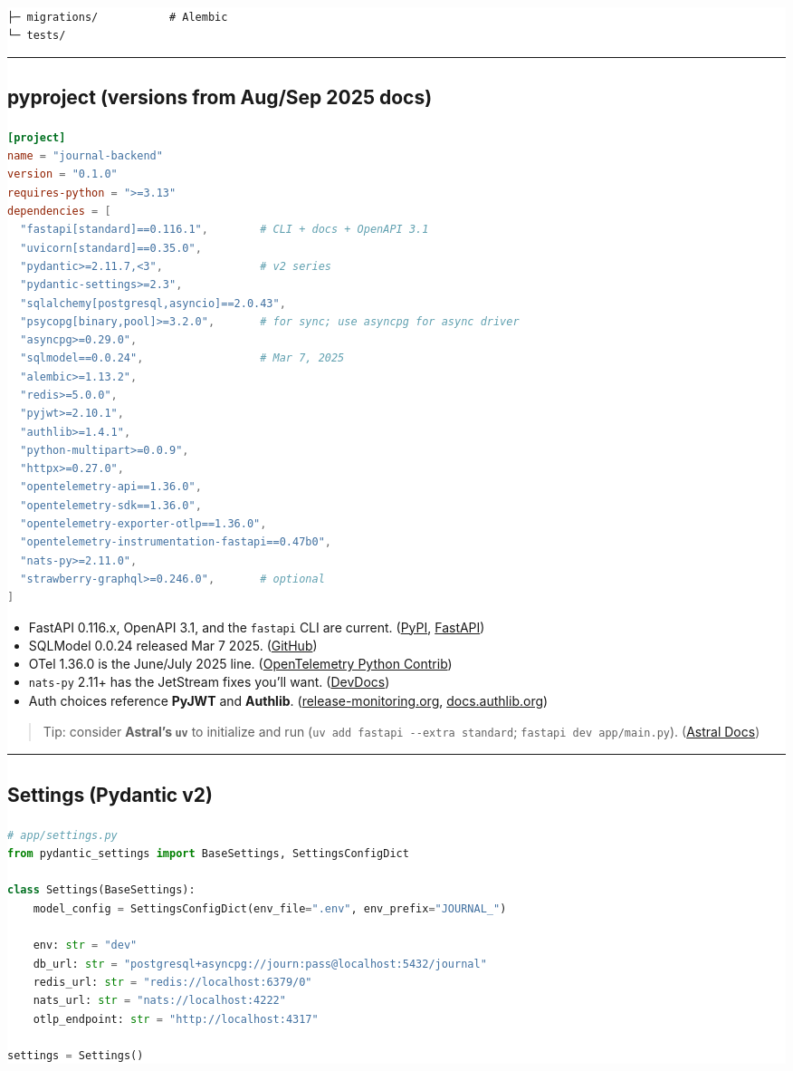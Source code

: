 ```
├─ migrations/           # Alembic
└─ tests/
```

***

## pyproject (versions from Aug/Sep 2025 docs)

```toml
[project]
name = "journal-backend"
version = "0.1.0"
requires-python = ">=3.13"
dependencies = [
  "fastapi[standard]==0.116.1",        # CLI + docs + OpenAPI 3.1
  "uvicorn[standard]==0.35.0",
  "pydantic>=2.11.7,<3",               # v2 series
  "pydantic-settings>=2.3",
  "sqlalchemy[postgresql,asyncio]==2.0.43",
  "psycopg[binary,pool]>=3.2.0",       # for sync; use asyncpg for async driver
  "asyncpg>=0.29.0",
  "sqlmodel==0.0.24",                  # Mar 7, 2025
  "alembic>=1.13.2",
  "redis>=5.0.0",
  "pyjwt>=2.10.1",
  "authlib>=1.4.1",
  "python-multipart>=0.0.9",
  "httpx>=0.27.0",
  "opentelemetry-api==1.36.0",
  "opentelemetry-sdk==1.36.0",
  "opentelemetry-exporter-otlp==1.36.0",
  "opentelemetry-instrumentation-fastapi==0.47b0",
  "nats-py>=2.11.0",
  "strawberry-graphql>=0.246.0",       # optional
]
```

- FastAPI 0.116.x, OpenAPI 3.1, and the `fastapi` CLI are current. ([PyPI][12], [FastAPI][1])
- SQLModel 0.0.24 released Mar 7 2025. ([GitHub][5])
- OTel 1.36.0 is the June/July 2025 line. ([OpenTelemetry Python Contrib][6])
- `nats-py` 2.11+ has the JetStream fixes you’ll want. ([DevDocs][10])
- Auth choices reference **PyJWT** and **Authlib**. ([release-monitoring.org][13], [docs.authlib.org][14])

> Tip: consider **Astral’s `uv`** to initialize and run (`uv add fastapi --extra standard`; `fastapi dev app/main.py`). ([Astral Docs][15])

***

## Settings (Pydantic v2)

```python
# app/settings.py
from pydantic_settings import BaseSettings, SettingsConfigDict

class Settings(BaseSettings):
    model_config = SettingsConfigDict(env_file=".env", env_prefix="JOURNAL_")

    env: str = "dev"
    db_url: str = "postgresql+asyncpg://journ:pass@localhost:5432/journal"
    redis_url: str = "redis://localhost:6379/0"
    nats_url: str = "nats://localhost:4222"
    otlp_endpoint: str = "http://localhost:4317"

settings = Settings()
```

[1]: https://fastapi.tiangolo.com/reference/fastapi/?utm_source=chatgpt.com "FastAPI class"
[2]: https://docs.pydantic.dev/latest/?utm_source=chatgpt.com "Welcome to Pydantic - Pydantic"
[3]: https://docs.sqlalchemy.org/en/latest/orm/extensions/asyncio.html?utm_source=chatgpt.com "Asynchronous I/O (asyncio) — SQLAlchemy 2.0 ..."
[4]: https://pypi.org/project/SQLAlchemy/?utm_source=chatgpt.com "SQLAlchemy"
[5]: https://github.com/fastapi/sqlmodel/releases?utm_source=chatgpt.com "Releases · fastapi/sqlmodel"
[6]: https://opentelemetry-python-contrib.readthedocs.io/en/latest/instrumentation/fastapi/fastapi.html?utm_source=chatgpt.com "OpenTelemetry FastAPI Instrumentation"
[7]: https://opentelemetry.io/docs/zero-code/python/?utm_source=chatgpt.com "Python zero-code instrumentation"
[8]: https://redis.io/docs/latest/develop/clients/redis-py/?utm_source=chatgpt.com "redis-py guide (Python) | Docs"
[9]: https://fastapi.tiangolo.com/advanced/security/oauth2-scopes/?utm_source=chatgpt.com "OAuth2 scopes"
[10]: https://devdocs.io/fastapi/?utm_source=chatgpt.com "FastAPI documentation"
[11]: https://pypi.org/project/sse-starlette/?utm_source=chatgpt.com "sse-starlette"
[12]: https://pypi.org/project/PyJWT/?utm_source=chatgpt.com "PyJWT"
[13]: https://release-monitoring.org/project/python-pyjwt?utm_source=chatgpt.com "PyJWT · Anitya"
[14]: https://docs.authlib.org/en/v1.4.1/?utm_source=chatgpt.com "Authlib 1.4.1 documentation"
[15]: https://docs.astral.sh/uv/guides/integration/fastapi/?utm_source=chatgpt.com "Using uv with FastAPI - Astral Docs"
[16]: https://sqlmodel.tiangolo.com/tutorial/?utm_source=chatgpt.com "Tutorial - User Guide"
[17]: https://pypi.org/project/opentelemetry-instrumentation-fastapi/?utm_source=chatgpt.com "opentelemetry-instrumentation-fastapi"
[18]: https://fastapi.tiangolo.com/advanced/websockets/?utm_source=chatgpt.com "WebSockets"
[19]: https://github.com/jpadilla/pyjwt/blob/master/.github/workflows/pypi-package.yml?utm_source=chatgpt.com "pypi-package.yml"
[20]: https://fastapi.tiangolo.com/fastapi-cli/?utm_source=chatgpt.com "FastAPI CLI"
[21]: https://fastapi.tiangolo.com/deployment/manually/?utm_source=chatgpt.com "Run a Server Manually"
[22]: https://www.psycopg.org/psycopg3/docs/advanced/async.html?utm_source=chatgpt.com "Concurrent operations - psycopg 3.3.0.dev1 documentation"
[23]: https://fastapi.tiangolo.com/how-to/extending-openapi/?utm_source=chatgpt.com "Extending OpenAPI - FastAPI"